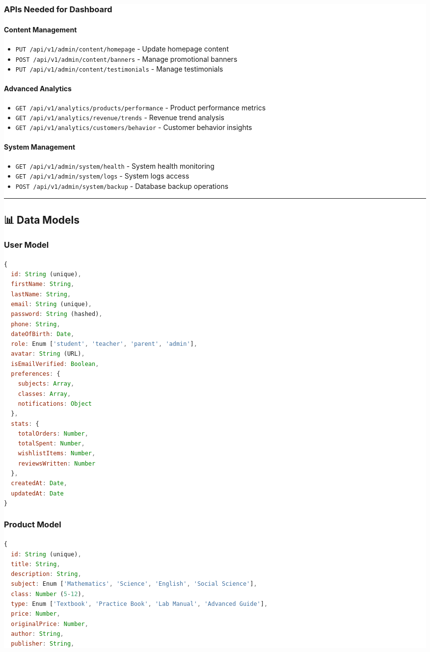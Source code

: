 ### APIs Needed for Dashboard

#### Content Management
- `PUT /api/v1/admin/content/homepage` - Update homepage content
- `POST /api/v1/admin/content/banners` - Manage promotional banners
- `PUT /api/v1/admin/content/testimonials` - Manage testimonials

#### Advanced Analytics
- `GET /api/v1/analytics/products/performance` - Product performance metrics
- `GET /api/v1/analytics/revenue/trends` - Revenue trend analysis
- `GET /api/v1/analytics/customers/behavior` - Customer behavior insights

#### System Management
- `GET /api/v1/admin/system/health` - System health monitoring
- `GET /api/v1/admin/system/logs` - System logs access
- `POST /api/v1/admin/system/backup` - Database backup operations

---

## 📊 Data Models

### User Model
```javascript
{
  id: String (unique),
  firstName: String,
  lastName: String,
  email: String (unique),
  password: String (hashed),
  phone: String,
  dateOfBirth: Date,
  role: Enum ['student', 'teacher', 'parent', 'admin'],
  avatar: String (URL),
  isEmailVerified: Boolean,
  preferences: {
    subjects: Array,
    classes: Array,
    notifications: Object
  },
  stats: {
    totalOrders: Number,
    totalSpent: Number,
    wishlistItems: Number,
    reviewsWritten: Number
  },
  createdAt: Date,
  updatedAt: Date
}
```

### Product Model
```javascript
{
  id: String (unique),
  title: String,
  description: String,
  subject: Enum ['Mathematics', 'Science', 'English', 'Social Science'],
  class: Number (5-12),
  type: Enum ['Textbook', 'Practice Book', 'Lab Manual', 'Advanced Guide'],
  price: Number,
  originalPrice: Number,
  author: String,
  publisher: String,
```